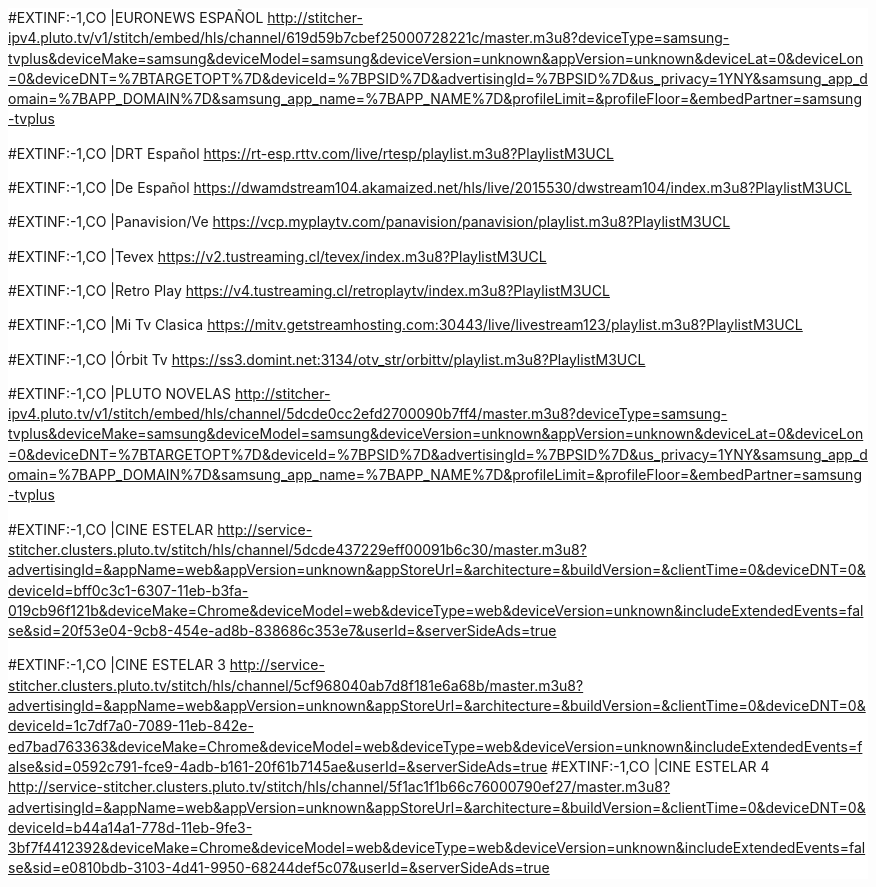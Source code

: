 


#EXTINF:-1,CO |EURONEWS ESPAÑOL 
http://stitcher-ipv4.pluto.tv/v1/stitch/embed/hls/channel/619d59b7cbef25000728221c/master.m3u8?deviceType=samsung-tvplus&deviceMake=samsung&deviceModel=samsung&deviceVersion=unknown&appVersion=unknown&deviceLat=0&deviceLon=0&deviceDNT=%7BTARGETOPT%7D&deviceId=%7BPSID%7D&advertisingId=%7BPSID%7D&us_privacy=1YNY&samsung_app_domain=%7BAPP_DOMAIN%7D&samsung_app_name=%7BAPP_NAME%7D&profileLimit=&profileFloor=&embedPartner=samsung-tvplus

#EXTINF:-1,CO |DRT Español 
https://rt-esp.rttv.com/live/rtesp/playlist.m3u8?PlaylistM3UCL

#EXTINF:-1,CO |De Español 
https://dwamdstream104.akamaized.net/hls/live/2015530/dwstream104/index.m3u8?PlaylistM3UCL

#EXTINF:-1,CO |Panavision/Ve
https://vcp.myplaytv.com/panavision/panavision/playlist.m3u8?PlaylistM3UCL

#EXTINF:-1,CO |Tevex
https://v2.tustreaming.cl/tevex/index.m3u8?PlaylistM3UCL

#EXTINF:-1,CO |Retro Play
https://v4.tustreaming.cl/retroplaytv/index.m3u8?PlaylistM3UCL

#EXTINF:-1,CO |Mi Tv Clasica
https://mitv.getstreamhosting.com:30443/live/livestream123/playlist.m3u8?PlaylistM3UCL

#EXTINF:-1,CO |Órbit Tv
https://ss3.domint.net:3134/otv_str/orbittv/playlist.m3u8?PlaylistM3UCL

#EXTINF:-1,CO |PLUTO NOVELAS
http://stitcher-ipv4.pluto.tv/v1/stitch/embed/hls/channel/5dcde0cc2efd2700090b7ff4/master.m3u8?deviceType=samsung-tvplus&deviceMake=samsung&deviceModel=samsung&deviceVersion=unknown&appVersion=unknown&deviceLat=0&deviceLon=0&deviceDNT=%7BTARGETOPT%7D&deviceId=%7BPSID%7D&advertisingId=%7BPSID%7D&us_privacy=1YNY&samsung_app_domain=%7BAPP_DOMAIN%7D&samsung_app_name=%7BAPP_NAME%7D&profileLimit=&profileFloor=&embedPartner=samsung-tvplus

#EXTINF:-1,CO |CINE ESTELAR
http://service-stitcher.clusters.pluto.tv/stitch/hls/channel/5dcde437229eff00091b6c30/master.m3u8?advertisingId=&appName=web&appVersion=unknown&appStoreUrl=&architecture=&buildVersion=&clientTime=0&deviceDNT=0&deviceId=bff0c3c1-6307-11eb-b3fa-019cb96f121b&deviceMake=Chrome&deviceModel=web&deviceType=web&deviceVersion=unknown&includeExtendedEvents=false&sid=20f53e04-9cb8-454e-ad8b-838686c353e7&userId=&serverSideAds=true

#EXTINF:-1,CO |CINE ESTELAR 3
http://service-stitcher.clusters.pluto.tv/stitch/hls/channel/5cf968040ab7d8f181e6a68b/master.m3u8?advertisingId=&appName=web&appVersion=unknown&appStoreUrl=&architecture=&buildVersion=&clientTime=0&deviceDNT=0&deviceId=1c7df7a0-7089-11eb-842e-ed7bad763363&deviceMake=Chrome&deviceModel=web&deviceType=web&deviceVersion=unknown&includeExtendedEvents=false&sid=0592c791-fce9-4adb-b161-20f61b7145ae&userId=&serverSideAds=true
#EXTINF:-1,CO |CINE ESTELAR 4
http://service-stitcher.clusters.pluto.tv/stitch/hls/channel/5f1ac1f1b66c76000790ef27/master.m3u8?advertisingId=&appName=web&appVersion=unknown&appStoreUrl=&architecture=&buildVersion=&clientTime=0&deviceDNT=0&deviceId=b44a14a1-778d-11eb-9fe3-3bf7f4412392&deviceMake=Chrome&deviceModel=web&deviceType=web&deviceVersion=unknown&includeExtendedEvents=false&sid=e0810bdb-3103-4d41-9950-68244def5c07&userId=&serverSideAds=true
